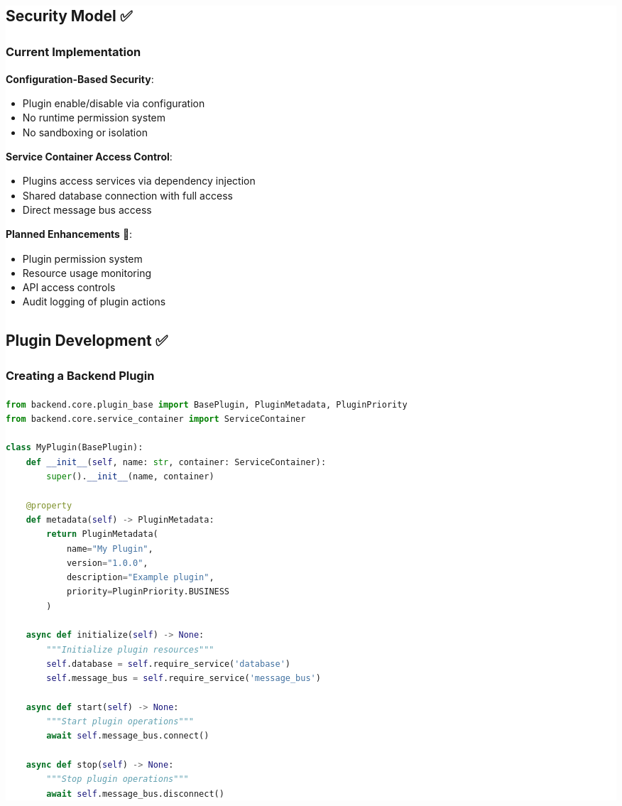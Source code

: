 ## Security Model ✅

### Current Implementation

**Configuration-Based Security**:
- Plugin enable/disable via configuration
- No runtime permission system
- No sandboxing or isolation

**Service Container Access Control**:
- Plugins access services via dependency injection
- Shared database connection with full access
- Direct message bus access

**Planned Enhancements** 🚧:
- Plugin permission system
- Resource usage monitoring
- API access controls
- Audit logging of plugin actions

## Plugin Development ✅

### Creating a Backend Plugin

```python
from backend.core.plugin_base import BasePlugin, PluginMetadata, PluginPriority
from backend.core.service_container import ServiceContainer

class MyPlugin(BasePlugin):
    def __init__(self, name: str, container: ServiceContainer):
        super().__init__(name, container)
        
    @property
    def metadata(self) -> PluginMetadata:
        return PluginMetadata(
            name="My Plugin",
            version="1.0.0", 
            description="Example plugin",
            priority=PluginPriority.BUSINESS
        )
        
    async def initialize(self) -> None:
        """Initialize plugin resources"""
        self.database = self.require_service('database')
        self.message_bus = self.require_service('message_bus')
        
    async def start(self) -> None:
        """Start plugin operations"""
        await self.message_bus.connect()
        
    async def stop(self) -> None:
        """Stop plugin operations"""
        await self.message_bus.disconnect()
```
